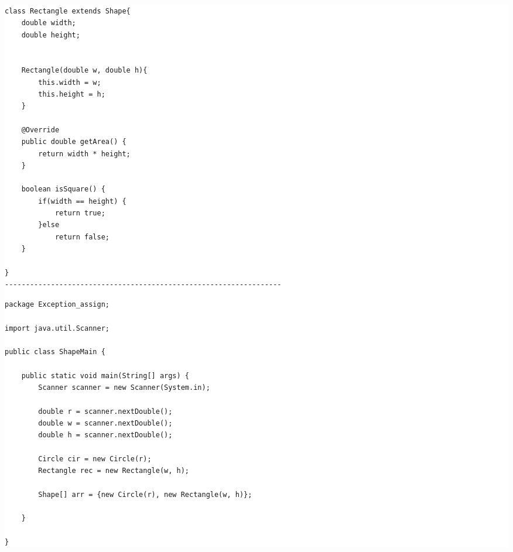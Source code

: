 ```
class Rectangle extends Shape{
	double width;
	double height;
	

	Rectangle(double w, double h){
		this.width = w;
		this.height = h;
	}
	
	@Override
	public double getArea() {
		return width * height;
	}
	
	boolean isSquare() {
		if(width == height) {
			return true;
		}else
			return false;
	}

}
------------------------------------------------------------------
```

```
package Exception_assign;

import java.util.Scanner;

public class ShapeMain {

	public static void main(String[] args) {
		Scanner scanner = new Scanner(System.in);
		
		double r = scanner.nextDouble();
		double w = scanner.nextDouble();
		double h = scanner.nextDouble();
		
		Circle cir = new Circle(r);
		Rectangle rec = new Rectangle(w, h);
		
		Shape[] arr = {new Circle(r), new Rectangle(w, h)};
		
	}

}
```

